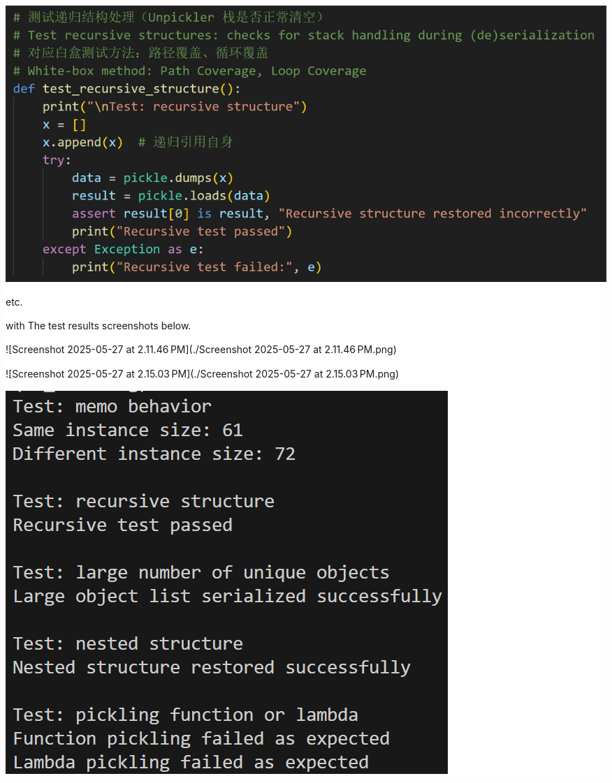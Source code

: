   ![test_recursive_structure](./whitebox_pic/test_recursive_structure.png)
  
  etc.
  
  with The test results screenshots below.
  
  ![Screenshot 2025-05-27 at 2.11.46 PM](./Screenshot 2025-05-27 at 2.11.46 PM.png)
  
  ![Screenshot 2025-05-27 at 2.15.03 PM](./Screenshot 2025-05-27 at 2.15.03 PM.png)
  
  ![result](./whitebox_pic/result.png)
